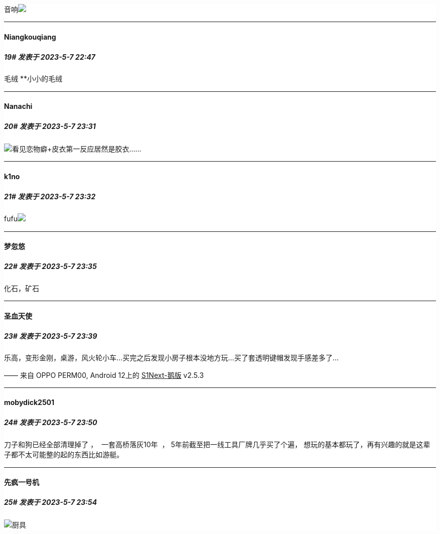 音响<img src="https://static.saraba1st.com/image/smiley/face2017/038.png" referrerpolicy="no-referrer">

*****

####  Niangkouqiang  
##### 19#       发表于 2023-5-7 22:47

毛绒 **小小的毛绒

*****

####  Nanachi  
##### 20#       发表于 2023-5-7 23:31

<img src="https://static.saraba1st.com/image/smiley/face2017/067.png" referrerpolicy="no-referrer">看见恋物癖+皮衣第一反应居然是胶衣……

*****

####  k1no  
##### 21#       发表于 2023-5-7 23:32

fufu<img src="https://static.saraba1st.com/image/smiley/face2017/074.png" referrerpolicy="no-referrer">

*****

####  梦忽悠  
##### 22#       发表于 2023-5-7 23:35

化石，矿石

*****

####  圣血天使  
##### 23#       发表于 2023-5-7 23:39

乐高，变形金刚，桌游，风火轮小车…买完之后发现小房子根本没地方玩…买了套透明键帽发现手感差多了…

—— 来自 OPPO PERM00, Android 12上的 [S1Next-鹅版](https://github.com/ykrank/S1-Next/releases) v2.5.3

*****

####  mobydick2501  
##### 24#       发表于 2023-5-7 23:50

刀子和狗已经全部清理掉了 ，  一套高桥落灰10年  ， 5年前截至把一线工具厂牌几乎买了个遍， 想玩的基本都玩了，再有兴趣的就是这辈子都不太可能整的起的东西比如游艇。 

*****

####  先疯一号机  
##### 25#       发表于 2023-5-7 23:54

<img src="https://static.saraba1st.com/image/smiley/face2017/180.png" referrerpolicy="no-referrer">厨具
